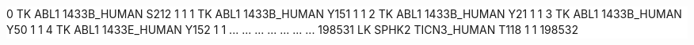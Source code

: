 <td data-quarto-table-cell-role="th">0</td>
<td>TK</td>
<td>ABL1</td>
<td>1433B_HUMAN</td>
<td>S212</td>
<td>1</td>
<td>1</td>
</tr>
<tr class="even">
<td data-quarto-table-cell-role="th">1</td>
<td>TK</td>
<td>ABL1</td>
<td>1433B_HUMAN</td>
<td>Y151</td>
<td>1</td>
<td>1</td>
</tr>
<tr class="odd">
<td data-quarto-table-cell-role="th">2</td>
<td>TK</td>
<td>ABL1</td>
<td>1433B_HUMAN</td>
<td>Y21</td>
<td>1</td>
<td>1</td>
</tr>
<tr class="even">
<td data-quarto-table-cell-role="th">3</td>
<td>TK</td>
<td>ABL1</td>
<td>1433B_HUMAN</td>
<td>Y50</td>
<td>1</td>
<td>1</td>
</tr>
<tr class="odd">
<td data-quarto-table-cell-role="th">4</td>
<td>TK</td>
<td>ABL1</td>
<td>1433E_HUMAN</td>
<td>Y152</td>
<td>1</td>
<td>1</td>
</tr>
<tr class="even">
<td data-quarto-table-cell-role="th">...</td>
<td>...</td>
<td>...</td>
<td>...</td>
<td>...</td>
<td>...</td>
<td>...</td>
</tr>
<tr class="odd">
<td data-quarto-table-cell-role="th">198531</td>
<td>LK</td>
<td>SPHK2</td>
<td>TICN3_HUMAN</td>
<td>T118</td>
<td>1</td>
<td>1</td>
</tr>
<tr class="even">
<td data-quarto-table-cell-role="th">198532</td>